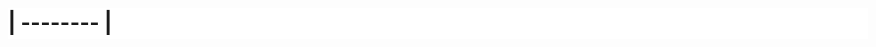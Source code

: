 | -------- |
--------------------------------------------------------------------------------------------------------------------------------------------------------------------------------------------------------------------------------------------------------------------------------------------------------------------------------------------------------------------------------------------------------------------------------------------------------------------------------------------------------------------------------------------------------------------------------------------------------------------------------------------------------------------------------------------------------------------------------------------------------------------------------------------------------------------------------------------------------------------------------------------------------------------------------------------------------------------------------------------------------------------------------------------------------------------------------------------------------------------------------------------------------------------------------------------------------------------------------------------------------------------------------------------------------------------------------------------------------------------------------------------------------------------------------------------------------------------------------------------------------------------------------------------------------------------------------------------------------------------------------------------------------------------------------------------------------------------------------------------------------------------------------------------------------------------------------------------------------------------------------------------------------------------------------------------------------------------------------------------------------------------------------------------------------------------------------------------------------------------------------------------------------------------------------------------------------------------------------------------------------------------------------------------------------------------------------------------------------------------------------------------------------------------------------------------------------------------------------------------------------------------------------------------------------------------------------------------------------------------------------------------------------------------------------------------------------------------------------------------------------------------------------------------------------------------------------------------------------------------------------------------------------------------------------------------------------------------------------------------------------------------------------------------------------------------------------------------------------------------------------------------------------------------------------------------------------------------------------------------------------------------------------------------------------------------------------------------------------------------------------------------------------------------------------------------------------------------------------------------------------------------------------------------------------------------------------------------------------------------------------------------------------------------------------------------------------------------------------------------------------------------------------------------------------------------------------------------------------------------------------------------------------------------------------------------------------------------------------------------------------------------------------------------------------------------------------------------------------------------------------------------------------------------------------------------------------------------------------------------------------------------------------------------------------------------------------------------------------------------------------------------------------------------------------------------------------------------------------------------------------------------------------------------------------------------------------------------------------------------------------------------------------------------------------------------------------------------------------------------------------------------------------------------------------------------------------------------------------------------------------------------------------------------------------------------------------------------------------------------------------------------------------------------------------------------------------------------------------------------------------------------------------------------------------------------------------------------------------------------------------------------------------------------------------------------------------------------------------------------------------------------------------------------------------------------------------------------------------------------------------------------------------------------------------------------------------------------------------------------------------------------------------------------------------------------------------------------------------------------------------------------------------------------------------------------------------------------------------------------------------------------------------------------------------------------------------------------------------------------------------------------------------------------------------------------------------------------------------------------------------------------------------------------------------